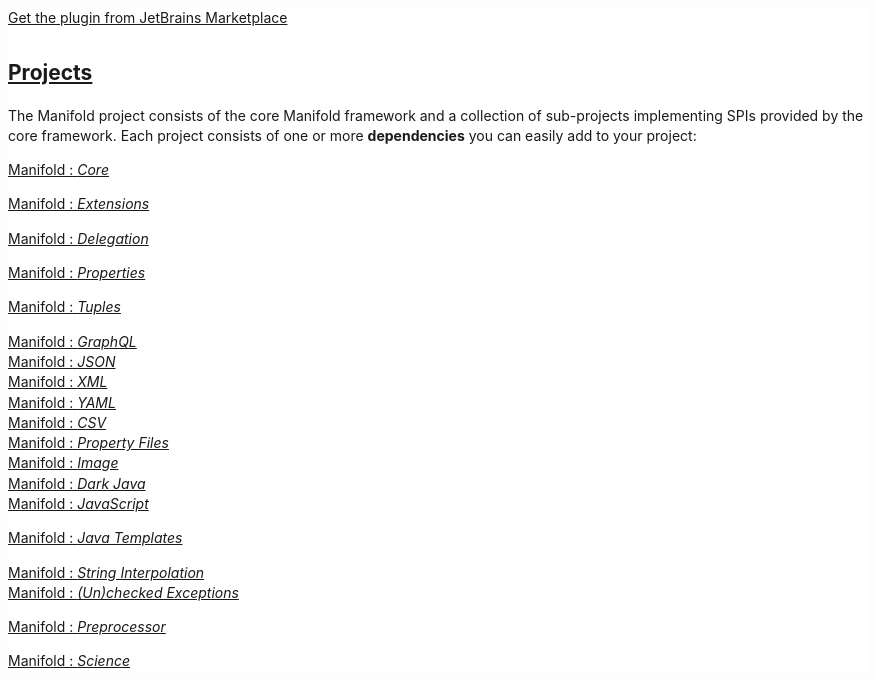 [Get the plugin from JetBrains Marketplace](https://plugins.jetbrains.com/plugin/10057-manifold)

## [Projects](https://github.com/manifold-systems/manifold)
The Manifold project consists of the core Manifold framework and a collection of sub-projects implementing SPIs provided
by the core framework. Each project consists of one or more **dependencies** you can easily add to your project:

[Manifold : _Core_](https://github.com/manifold-systems/manifold/tree/master/manifold-core-parent/manifold)<br>

[Manifold : _Extensions_](https://github.com/manifold-systems/manifold/tree/master/manifold-deps-parent/manifold-ext)<br>

[Manifold : _Delegation_](https://github.com/manifold-systems/manifold/tree/master/manifold-deps-parent/manifold-delegation)<br>

[Manifold : _Properties_](https://github.com/manifold-systems/manifold/tree/master/manifold-deps-parent/manifold-props)<br>

[Manifold : _Tuples_](https://github.com/manifold-systems/manifold/tree/master/manifold-deps-parent/manifold-tuple)<br>

[Manifold : _GraphQL_](https://github.com/manifold-systems/manifold/tree/master/manifold-deps-parent/manifold-graphql)<br>
[Manifold : _JSON_](https://github.com/manifold-systems/manifold/tree/master/manifold-deps-parent/manifold-json)<br>
[Manifold : _XML_](https://github.com/manifold-systems/manifold/tree/master/manifold-deps-parent/manifold-xml)<br>
[Manifold : _YAML_](https://github.com/manifold-systems/manifold/tree/master/manifold-deps-parent/manifold-yaml)<br>
[Manifold : _CSV_](https://github.com/manifold-systems/manifold/tree/master/manifold-deps-parent/manifold-csv)<br>
[Manifold : _Property Files_](https://github.com/manifold-systems/manifold/tree/master/manifold-deps-parent/manifold-properties)<br>
[Manifold : _Image_](https://github.com/manifold-systems/manifold/tree/master/manifold-deps-parent/manifold-image)<br>
[Manifold : _Dark Java_](https://github.com/manifold-systems/manifold/tree/master/manifold-deps-parent/manifold-darkj)<br>
[Manifold : _JavaScript_](https://github.com/manifold-systems/manifold/tree/master/manifold-deps-parent/manifold-js)<br>

[Manifold : _Java Templates_](https://github.com/manifold-systems/manifold/tree/master/manifold-deps-parent/manifold-templates)<br>

[Manifold : _String Interpolation_](https://github.com/manifold-systems/manifold/tree/master/manifold-deps-parent/manifold-strings)<br>
[Manifold : _(Un)checked Exceptions_](https://github.com/manifold-systems/manifold/tree/master/manifold-deps-parent/manifold-exceptions)<br>

[Manifold : _Preprocessor_](https://github.com/manifold-systems/manifold/tree/master/manifold-deps-parent/manifold-preprocessor)<br>

[Manifold : _Science_](https://github.com/manifold-systems/manifold/tree/master/manifold-deps-parent/manifold-science)<br>
